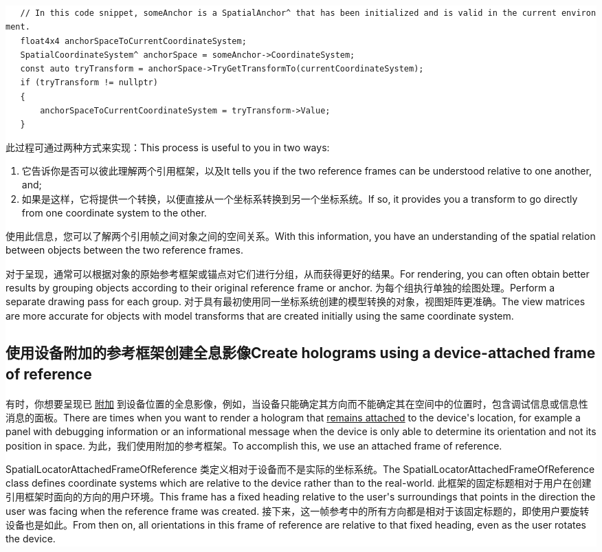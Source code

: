 ```
   // In this code snippet, someAnchor is a SpatialAnchor^ that has been initialized and is valid in the current environment.
   float4x4 anchorSpaceToCurrentCoordinateSystem;
   SpatialCoordinateSystem^ anchorSpace = someAnchor->CoordinateSystem;
   const auto tryTransform = anchorSpace->TryGetTransformTo(currentCoordinateSystem);
   if (tryTransform != nullptr)
   {
       anchorSpaceToCurrentCoordinateSystem = tryTransform->Value;
   }
```

<span data-ttu-id="9e8fe-220">此过程可通过两种方式来实现：</span><span class="sxs-lookup"><span data-stu-id="9e8fe-220">This process is useful to you in two ways:</span></span>
1. <span data-ttu-id="9e8fe-221">它告诉你是否可以彼此理解两个引用框架，以及</span><span class="sxs-lookup"><span data-stu-id="9e8fe-221">It tells you if the two reference frames can be understood relative to one another, and;</span></span>
2. <span data-ttu-id="9e8fe-222">如果是这样，它将提供一个转换，以便直接从一个坐标系转换到另一个坐标系统。</span><span class="sxs-lookup"><span data-stu-id="9e8fe-222">If so, it provides you a transform to go directly from one coordinate system to the other.</span></span>

<span data-ttu-id="9e8fe-223">使用此信息，您可以了解两个引用帧之间对象之间的空间关系。</span><span class="sxs-lookup"><span data-stu-id="9e8fe-223">With this information, you have an understanding of the spatial relation between objects between the two reference frames.</span></span>

<span data-ttu-id="9e8fe-224">对于呈现，通常可以根据对象的原始参考框架或锚点对它们进行分组，从而获得更好的结果。</span><span class="sxs-lookup"><span data-stu-id="9e8fe-224">For rendering, you can often obtain better results by grouping objects according to their original reference frame or anchor.</span></span> <span data-ttu-id="9e8fe-225">为每个组执行单独的绘图处理。</span><span class="sxs-lookup"><span data-stu-id="9e8fe-225">Perform a separate drawing pass for each group.</span></span> <span data-ttu-id="9e8fe-226">对于具有最初使用同一坐标系统创建的模型转换的对象，视图矩阵更准确。</span><span class="sxs-lookup"><span data-stu-id="9e8fe-226">The view matrices are more accurate for objects with model transforms that are created initially using the same coordinate system.</span></span>

## <a name="create-holograms-using-a-device-attached-frame-of-reference"></a><span data-ttu-id="9e8fe-227">使用设备附加的参考框架创建全息影像</span><span class="sxs-lookup"><span data-stu-id="9e8fe-227">Create holograms using a device-attached frame of reference</span></span>

<span data-ttu-id="9e8fe-228">有时，你想要呈现已 [附加](../../design/coordinate-systems.md#attached-frame-of-reference) 到设备位置的全息影像，例如，当设备只能确定其方向而不能确定其在空间中的位置时，包含调试信息或信息性消息的面板。</span><span class="sxs-lookup"><span data-stu-id="9e8fe-228">There are times when you want to render a hologram that [remains attached](../../design/coordinate-systems.md#attached-frame-of-reference) to the device's location, for example a panel with debugging information or an informational message when the device is only able to determine its orientation and not its position in space.</span></span> <span data-ttu-id="9e8fe-229">为此，我们使用附加的参考框架。</span><span class="sxs-lookup"><span data-stu-id="9e8fe-229">To accomplish this, we use an attached frame of reference.</span></span>

<span data-ttu-id="9e8fe-230">SpatialLocatorAttachedFrameOfReference 类定义相对于设备而不是实际的坐标系统。</span><span class="sxs-lookup"><span data-stu-id="9e8fe-230">The SpatialLocatorAttachedFrameOfReference class defines coordinate systems which are relative to the device rather than to the real-world.</span></span> <span data-ttu-id="9e8fe-231">此框架的固定标题相对于用户在创建引用框架时面向的方向的用户环境。</span><span class="sxs-lookup"><span data-stu-id="9e8fe-231">This frame has a fixed heading relative to the user's surroundings that points in the direction the user was facing when the reference frame was created.</span></span> <span data-ttu-id="9e8fe-232">接下来，这一帧参考中的所有方向都是相对于该固定标题的，即使用户要旋转设备也是如此。</span><span class="sxs-lookup"><span data-stu-id="9e8fe-232">From then on, all orientations in this frame of reference are relative to that fixed heading, even as the user rotates the device.</span></span>
